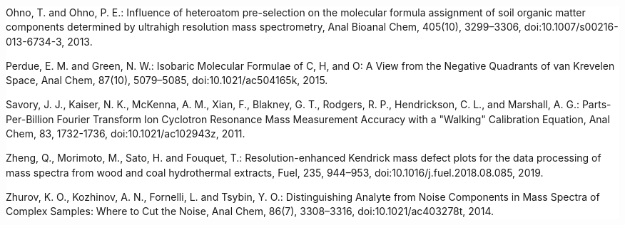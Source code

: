 Ohno, T. and Ohno, P. E.: Influence of heteroatom pre-selection on the molecular formula assignment of soil organic matter components determined by ultrahigh resolution mass spectrometry, Anal Bioanal Chem, 405(10), 3299–3306, doi:10.1007/s00216-013-6734-3, 2013.

Perdue, E. M. and Green, N. W.: Isobaric Molecular Formulae of C, H, and O: A View from the Negative Quadrants of van Krevelen Space, Anal Chem, 87(10), 5079–5085, doi:10.1021/ac504165k, 2015.

Savory, J. J., Kaiser, N. K., McKenna, A. M., Xian, F., Blakney, G. T., Rodgers, R. P., Hendrickson, C. L., and Marshall, A. G.: Parts-Per-Billion Fourier Transform Ion Cyclotron Resonance Mass Measurement Accuracy with a "Walking" Calibration Equation, Anal Chem, 83, 1732-1736, doi:10.1021/ac102943z, 2011.

Zheng, Q., Morimoto, M., Sato, H. and Fouquet, T.: Resolution-enhanced Kendrick mass defect plots for the data processing of mass spectra from wood and coal hydrothermal extracts, Fuel, 235, 944–953, doi:10.1016/j.fuel.2018.08.085, 2019.

Zhurov, K. O., Kozhinov, A. N., Fornelli, L. and Tsybin, Y. O.: Distinguishing Analyte from Noise Components in Mass Spectra of Complex Samples: Where to Cut the Noise, Anal Chem, 86(7), 3308–3316, doi:10.1021/ac403278t, 2014. 

